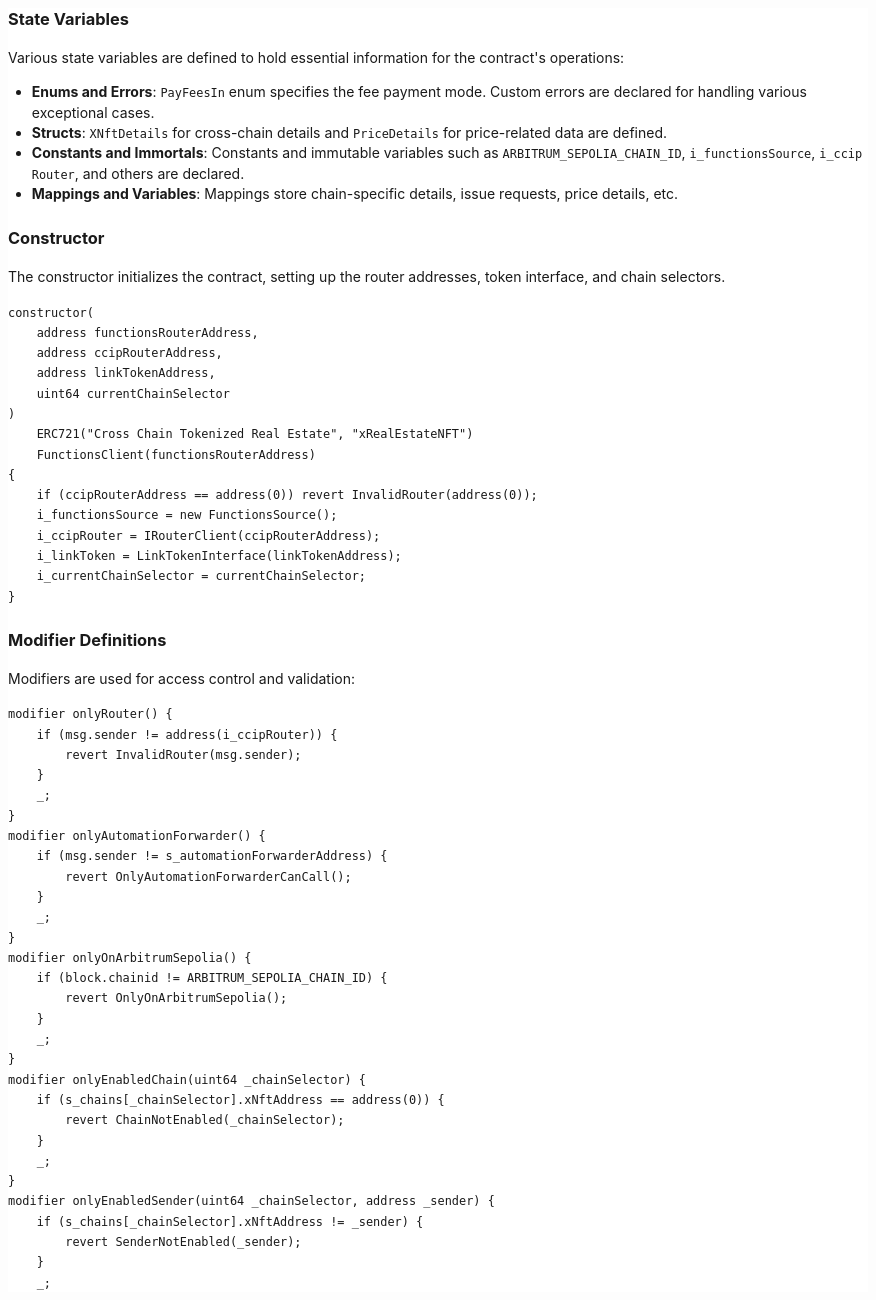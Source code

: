 ### State Variables
Various state variables are defined to hold essential information for the contract's operations:
- **Enums and Errors**: `PayFeesIn` enum specifies the fee payment mode. Custom errors are declared for handling various exceptional cases.
- **Structs**: `XNftDetails` for cross-chain details and `PriceDetails` for price-related data are defined.
- **Constants and Immortals**: Constants and immutable variables such as `ARBITRUM_SEPOLIA_CHAIN_ID`, `i_functionsSource`, `i_ccipRouter`, and others are declared.
- **Mappings and Variables**: Mappings store chain-specific details, issue requests, price details, etc.
### Constructor
The constructor initializes the contract, setting up the router addresses, token interface, and chain selectors.
```solidity
constructor(
    address functionsRouterAddress,
    address ccipRouterAddress,
    address linkTokenAddress,
    uint64 currentChainSelector
)
    ERC721("Cross Chain Tokenized Real Estate", "xRealEstateNFT")
    FunctionsClient(functionsRouterAddress)
{
    if (ccipRouterAddress == address(0)) revert InvalidRouter(address(0));
    i_functionsSource = new FunctionsSource();
    i_ccipRouter = IRouterClient(ccipRouterAddress);
    i_linkToken = LinkTokenInterface(linkTokenAddress);
    i_currentChainSelector = currentChainSelector;
}
```
### Modifier Definitions
Modifiers are used for access control and validation:
```solidity
modifier onlyRouter() {
    if (msg.sender != address(i_ccipRouter)) {
        revert InvalidRouter(msg.sender);
    }
    _;
}
modifier onlyAutomationForwarder() {
    if (msg.sender != s_automationForwarderAddress) {
        revert OnlyAutomationForwarderCanCall();
    }
    _;
}
modifier onlyOnArbitrumSepolia() {
    if (block.chainid != ARBITRUM_SEPOLIA_CHAIN_ID) {
        revert OnlyOnArbitrumSepolia();
    }
    _;
}
modifier onlyEnabledChain(uint64 _chainSelector) {
    if (s_chains[_chainSelector].xNftAddress == address(0)) {
        revert ChainNotEnabled(_chainSelector);
    }
    _;
}
modifier onlyEnabledSender(uint64 _chainSelector, address _sender) {
    if (s_chains[_chainSelector].xNftAddress != _sender) {
        revert SenderNotEnabled(_sender);
    }
    _;
```